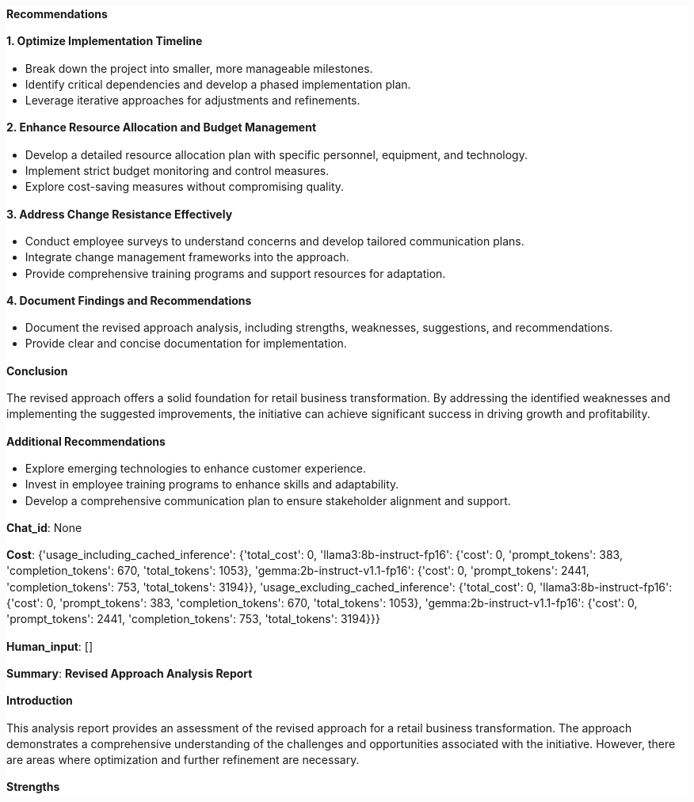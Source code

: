 **Recommendations**

**1. Optimize Implementation Timeline**

* Break down the project into smaller, more manageable milestones.
* Identify critical dependencies and develop a phased implementation plan.
* Leverage iterative approaches for adjustments and refinements.

**2. Enhance Resource Allocation and Budget Management**

* Develop a detailed resource allocation plan with specific personnel, equipment, and technology.
* Implement strict budget monitoring and control measures.
* Explore cost-saving measures without compromising quality.

**3. Address Change Resistance Effectively**

* Conduct employee surveys to understand concerns and develop tailored communication plans.
* Integrate change management frameworks into the approach.
* Provide comprehensive training programs and support resources for adaptation.

**4. Document Findings and Recommendations**

* Document the revised approach analysis, including strengths, weaknesses, suggestions, and recommendations.
* Provide clear and concise documentation for implementation.

**Conclusion**

The revised approach offers a solid foundation for retail business transformation. By addressing the identified weaknesses and implementing the suggested improvements, the initiative can achieve significant success in driving growth and profitability.

**Additional Recommendations**

* Explore emerging technologies to enhance customer experience.
* Invest in employee training programs to enhance skills and adaptability.
* Develop a comprehensive communication plan to ensure stakeholder alignment and support.

**Chat_id**: None

**Cost**: {'usage_including_cached_inference': {'total_cost': 0, 'llama3:8b-instruct-fp16': {'cost': 0, 'prompt_tokens': 383, 'completion_tokens': 670, 'total_tokens': 1053}, 'gemma:2b-instruct-v1.1-fp16': {'cost': 0, 'prompt_tokens': 2441, 'completion_tokens': 753, 'total_tokens': 3194}}, 'usage_excluding_cached_inference': {'total_cost': 0, 'llama3:8b-instruct-fp16': {'cost': 0, 'prompt_tokens': 383, 'completion_tokens': 670, 'total_tokens': 1053}, 'gemma:2b-instruct-v1.1-fp16': {'cost': 0, 'prompt_tokens': 2441, 'completion_tokens': 753, 'total_tokens': 3194}}}

**Human_input**: []

**Summary**: **Revised Approach Analysis Report**

**Introduction**

This analysis report provides an assessment of the revised approach for a retail business transformation. The approach demonstrates a comprehensive understanding of the challenges and opportunities associated with the initiative. However, there are areas where optimization and further refinement are necessary.

**Strengths**
